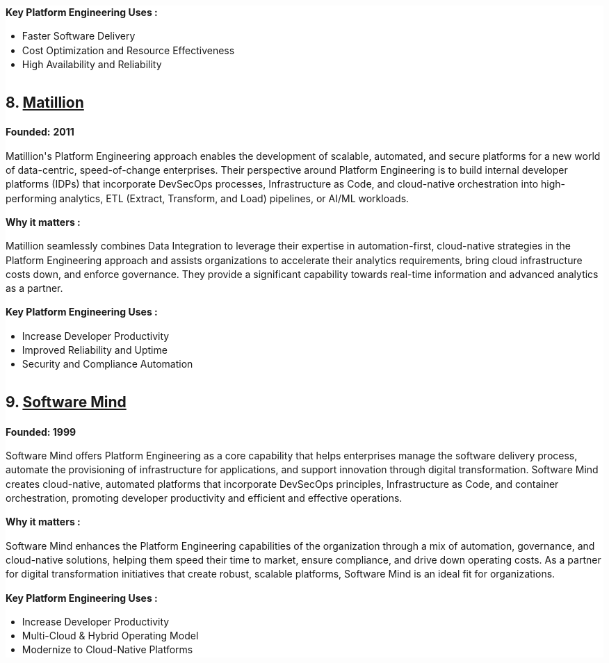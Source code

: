 **Key Platform Engineering Uses :**

* Faster Software Delivery  
* Cost Optimization and Resource Effectiveness  
* High Availability and Reliability

## 8. <a href="https://www.linkedin.com/company/matillion-limited/" target="_blank" rel="nofollow noreferrer">Matillion</a>

**Founded:** **2011**

Matillion's Platform Engineering approach enables the development of scalable, automated, and secure platforms for a new world of data-centric, speed-of-change enterprises. Their perspective around Platform Engineering is to build internal developer platforms (IDPs) that incorporate DevSecOps processes, Infrastructure as Code, and cloud-native orchestration into high-performing analytics, ETL (Extract, Transform, and Load) pipelines, or AI/ML workloads.

**Why it matters :**

Matillion seamlessly combines Data Integration to leverage their expertise in automation-first, cloud-native strategies in the Platform Engineering approach and assists organizations to accelerate their analytics requirements, bring cloud infrastructure costs down, and enforce governance. They provide a significant capability towards real-time information and advanced analytics as a partner.

**Key Platform Engineering Uses :**

* Increase Developer Productivity  
* Improved Reliability and Uptime  
* Security and Compliance Automation

## 9. <a href="https://www.linkedin.com/company/software-mind/" target="_blank" rel="nofollow noreferrer">Software Mind</a>

**Founded: 1999**

Software Mind offers Platform Engineering as a core capability that helps enterprises manage the software delivery process, automate the provisioning of infrastructure for applications, and support innovation through digital transformation. Software Mind creates cloud-native, automated platforms that incorporate DevSecOps principles, Infrastructure as Code, and container orchestration, promoting developer productivity and efficient and effective operations.

**Why it matters :**

Software Mind enhances the Platform Engineering capabilities of the organization through a mix of automation, governance, and cloud-native solutions, helping them speed their time to market, ensure compliance, and drive down operating costs. As a partner for digital transformation initiatives that create robust, scalable platforms, Software Mind is an ideal fit for organizations.

**Key Platform Engineering Uses :**

* Increase Developer Productivity  
* Multi-Cloud & Hybrid Operating Model  
* Modernize to Cloud-Native Platforms
